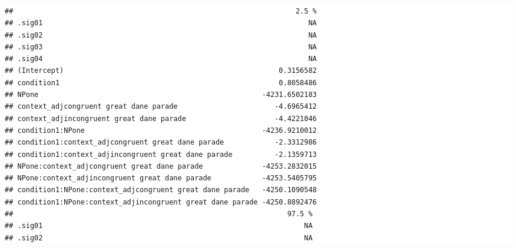     ##                                                                   2.5 %
    ## .sig01                                                               NA
    ## .sig02                                                               NA
    ## .sig03                                                               NA
    ## .sig04                                                               NA
    ## (Intercept)                                                   0.3156582
    ## condition1                                                    0.8058486
    ## NPone                                                     -4231.6502183
    ## context_adjcongruent great dane parade                       -4.6965412
    ## context_adjincongruent great dane parade                     -4.4221046
    ## condition1:NPone                                          -4236.9210012
    ## condition1:context_adjcongruent great dane parade            -2.3312986
    ## condition1:context_adjincongruent great dane parade          -2.1359713
    ## NPone:context_adjcongruent great dane parade              -4253.2832015
    ## NPone:context_adjincongruent great dane parade            -4253.5405795
    ## condition1:NPone:context_adjcongruent great dane parade   -4250.1090548
    ## condition1:NPone:context_adjincongruent great dane parade -4250.8892476
    ##                                                                 97.5 %
    ## .sig01                                                              NA
    ## .sig02                                                              NA
